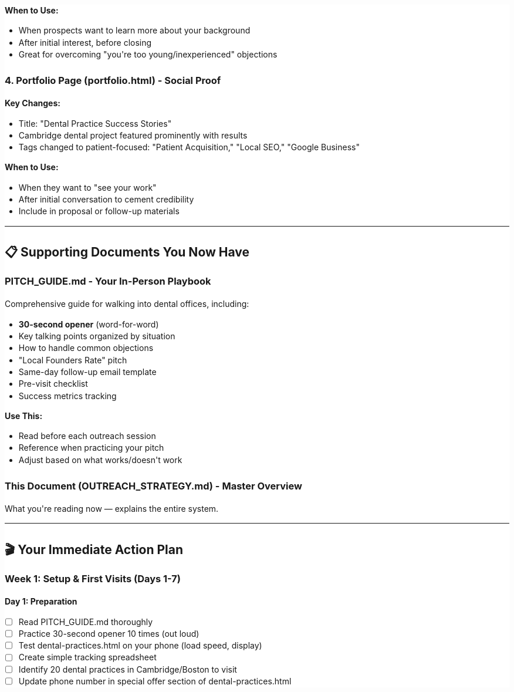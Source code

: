 **When to Use:**
- When prospects want to learn more about your background
- After initial interest, before closing
- Great for overcoming "you're too young/inexperienced" objections

### 4. **Portfolio Page (portfolio.html)** - Social Proof
**Key Changes:**
- Title: "Dental Practice Success Stories"
- Cambridge dental project featured prominently with results
- Tags changed to patient-focused: "Patient Acquisition," "Local SEO," "Google Business"

**When to Use:**
- When they want to "see your work"
- After initial conversation to cement credibility
- Include in proposal or follow-up materials

---

## 📋 Supporting Documents You Now Have

### **PITCH_GUIDE.md** - Your In-Person Playbook
Comprehensive guide for walking into dental offices, including:
- **30-second opener** (word-for-word)
- Key talking points organized by situation
- How to handle common objections
- "Local Founders Rate" pitch
- Same-day follow-up email template
- Pre-visit checklist
- Success metrics tracking

**Use This:**
- Read before each outreach session
- Reference when practicing your pitch
- Adjust based on what works/doesn't work

### **This Document (OUTREACH_STRATEGY.md)** - Master Overview
What you're reading now — explains the entire system.

---

## 🎬 Your Immediate Action Plan

### **Week 1: Setup & First Visits (Days 1-7)**

**Day 1: Preparation**
- [ ] Read PITCH_GUIDE.md thoroughly
- [ ] Practice 30-second opener 10 times (out loud)
- [ ] Test dental-practices.html on your phone (load speed, display)
- [ ] Create simple tracking spreadsheet
- [ ] Identify 20 dental practices in Cambridge/Boston to visit
- [ ] Update phone number in special offer section of dental-practices.html
